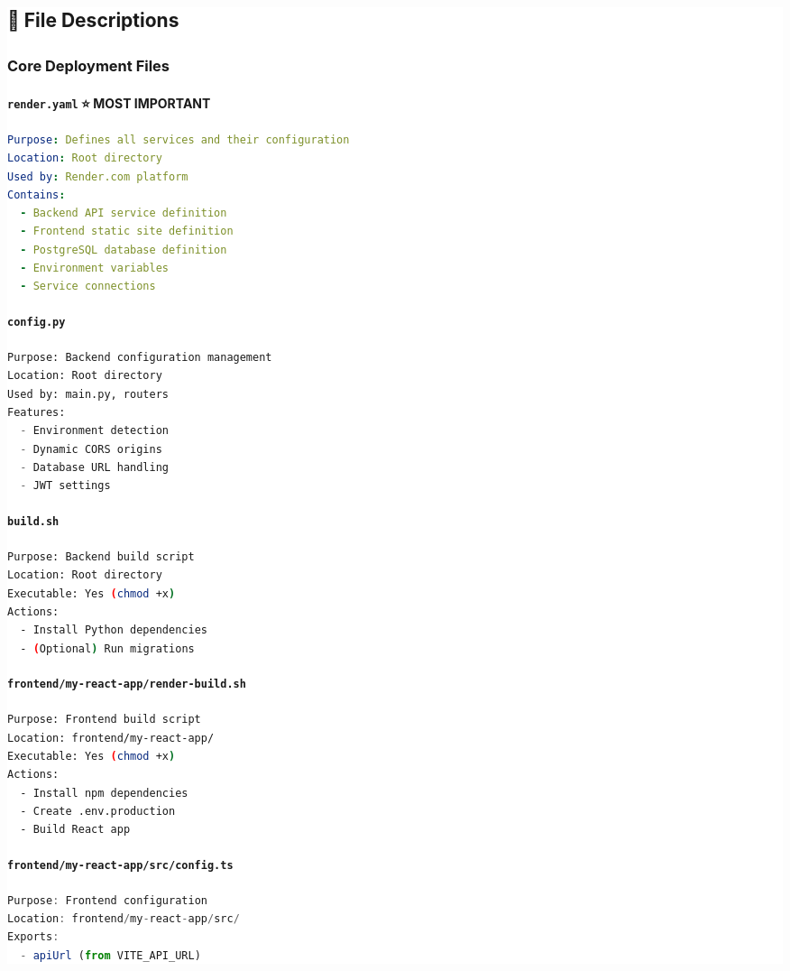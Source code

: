 ## 📄 File Descriptions

### Core Deployment Files

#### `render.yaml` ⭐ MOST IMPORTANT
```yaml
Purpose: Defines all services and their configuration
Location: Root directory
Used by: Render.com platform
Contains:
  - Backend API service definition
  - Frontend static site definition
  - PostgreSQL database definition
  - Environment variables
  - Service connections
```

#### `config.py`
```python
Purpose: Backend configuration management
Location: Root directory
Used by: main.py, routers
Features:
  - Environment detection
  - Dynamic CORS origins
  - Database URL handling
  - JWT settings
```

#### `build.sh`
```bash
Purpose: Backend build script
Location: Root directory
Executable: Yes (chmod +x)
Actions:
  - Install Python dependencies
  - (Optional) Run migrations
```

#### `frontend/my-react-app/render-build.sh`
```bash
Purpose: Frontend build script
Location: frontend/my-react-app/
Executable: Yes (chmod +x)
Actions:
  - Install npm dependencies
  - Create .env.production
  - Build React app
```

#### `frontend/my-react-app/src/config.ts`
```typescript
Purpose: Frontend configuration
Location: frontend/my-react-app/src/
Exports:
  - apiUrl (from VITE_API_URL)
```
